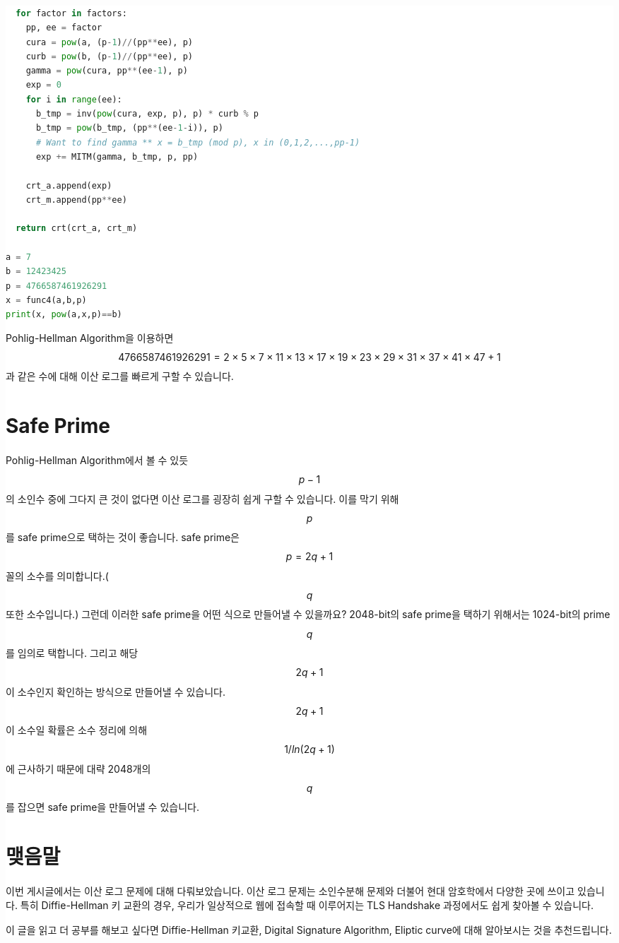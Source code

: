```python
  for factor in factors:
    pp, ee = factor
    cura = pow(a, (p-1)//(pp**ee), p)
    curb = pow(b, (p-1)//(pp**ee), p)
    gamma = pow(cura, pp**(ee-1), p)
    exp = 0
    for i in range(ee):
      b_tmp = inv(pow(cura, exp, p), p) * curb % p
      b_tmp = pow(b_tmp, (pp**(ee-1-i)), p)
      # Want to find gamma ** x = b_tmp (mod p), x in (0,1,2,...,pp-1)
      exp += MITM(gamma, b_tmp, p, pp)

    crt_a.append(exp)
    crt_m.append(pp**ee)
  
  return crt(crt_a, crt_m)

a = 7
b = 12423425
p = 4766587461926291
x = func4(a,b,p)
print(x, pow(a,x,p)==b)
```

Pohlig-Hellman Algorithm을 이용하면 $$4766587461926291 = 2 \times 5 \times 7 \times 11 \times 13 \times 17 \times 19 \times 23 \times 29 \times 31 \times 37 \times 41 \times 47+1$$과 같은 수에 대해 이산 로그를 빠르게 구할 수 있습니다.

# Safe Prime

Pohlig-Hellman Algorithm에서 볼 수 있듯 $$p-1$$의 소인수 중에 그다지 큰 것이 없다면 이산 로그를 굉장히 쉽게 구할 수 있습니다. 이를 막기 위해 $$p$$를 safe prime으로 택하는 것이 좋습니다. safe prime은 $$p = 2q+1$$ 꼴의 소수를 의미합니다.($$q$$또한 소수입니다.) 그런데 이러한 safe prime을 어떤 식으로 만들어낼 수 있을까요? 2048-bit의 safe prime을 택하기 위해서는 1024-bit의 prime $$q$$를 임의로 택합니다. 그리고 해당 $$2q+1$$이 소수인지 확인하는 방식으로 만들어낼 수 있습니다. $$2q+1$$이 소수일 확률은 소수 정리에 의해 $$1/ln(2q+1)$$에 근사하기 때문에 대략 2048개의 $$q$$를 잡으면 safe prime을 만들어낼 수 있습니다.

# 맺음말

이번 게시글에서는 이산 로그 문제에 대해 다뤄보았습니다. 이산 로그 문제는 소인수분해 문제와 더불어 현대 암호학에서 다양한 곳에 쓰이고 있습니다. 특히 Diffie-Hellman 키 교환의 경우, 우리가 일상적으로 웹에 접속할 때 이루어지는 TLS Handshake 과정에서도 쉽게 찾아볼 수 있습니다.

이 글을 읽고 더 공부를 해보고 싶다면 Diffie-Hellman 키교환, Digital Signature Algorithm, Eliptic curve에 대해 알아보시는 것을 추천드립니다.

